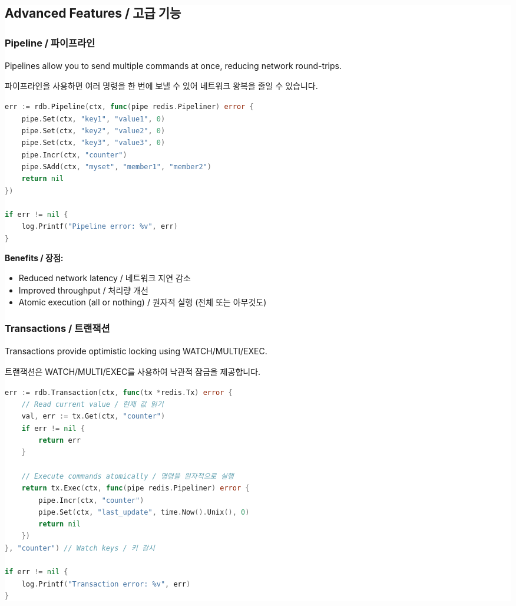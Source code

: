 
## Advanced Features / 고급 기능

### Pipeline / 파이프라인

Pipelines allow you to send multiple commands at once, reducing network round-trips.

파이프라인을 사용하면 여러 명령을 한 번에 보낼 수 있어 네트워크 왕복을 줄일 수 있습니다.

```go
err := rdb.Pipeline(ctx, func(pipe redis.Pipeliner) error {
    pipe.Set(ctx, "key1", "value1", 0)
    pipe.Set(ctx, "key2", "value2", 0)
    pipe.Set(ctx, "key3", "value3", 0)
    pipe.Incr(ctx, "counter")
    pipe.SAdd(ctx, "myset", "member1", "member2")
    return nil
})

if err != nil {
    log.Printf("Pipeline error: %v", err)
}
```

**Benefits / 장점:**
- Reduced network latency / 네트워크 지연 감소
- Improved throughput / 처리량 개선
- Atomic execution (all or nothing) / 원자적 실행 (전체 또는 아무것도)

### Transactions / 트랜잭션

Transactions provide optimistic locking using WATCH/MULTI/EXEC.

트랜잭션은 WATCH/MULTI/EXEC를 사용하여 낙관적 잠금을 제공합니다.

```go
err := rdb.Transaction(ctx, func(tx *redis.Tx) error {
    // Read current value / 현재 값 읽기
    val, err := tx.Get(ctx, "counter")
    if err != nil {
        return err
    }

    // Execute commands atomically / 명령을 원자적으로 실행
    return tx.Exec(ctx, func(pipe redis.Pipeliner) error {
        pipe.Incr(ctx, "counter")
        pipe.Set(ctx, "last_update", time.Now().Unix(), 0)
        return nil
    })
}, "counter") // Watch keys / 키 감시

if err != nil {
    log.Printf("Transaction error: %v", err)
}
```
